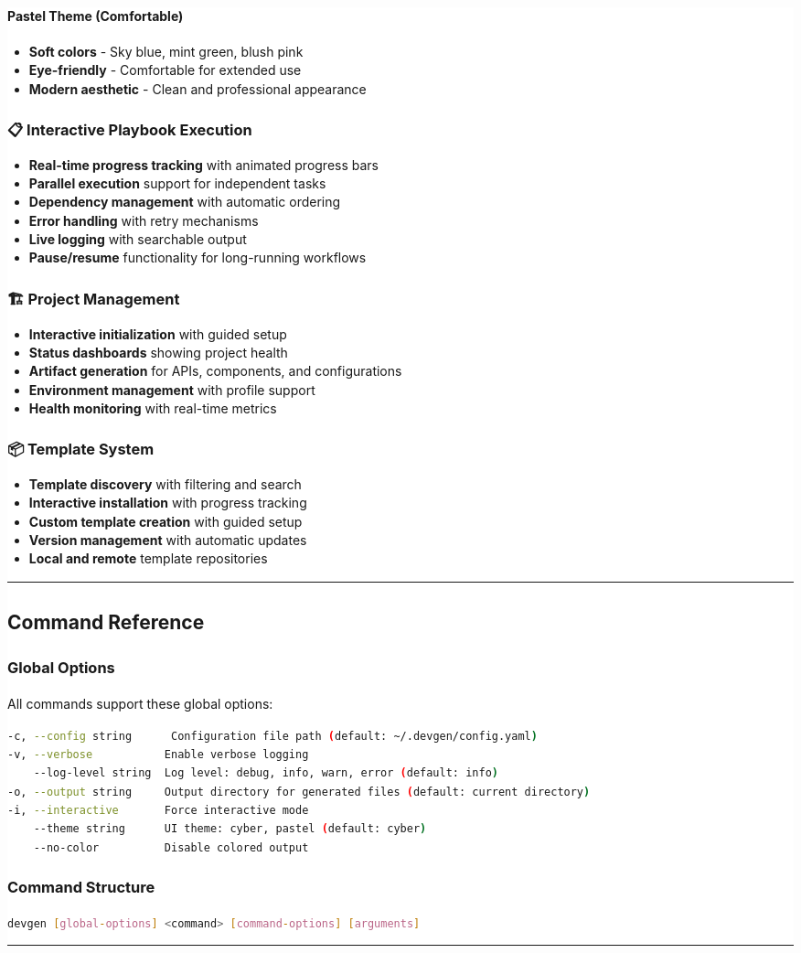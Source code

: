 #### Pastel Theme (Comfortable)
- **Soft colors** - Sky blue, mint green, blush pink
- **Eye-friendly** - Comfortable for extended use
- **Modern aesthetic** - Clean and professional appearance

### 📋 Interactive Playbook Execution

- **Real-time progress tracking** with animated progress bars
- **Parallel execution** support for independent tasks
- **Dependency management** with automatic ordering
- **Error handling** with retry mechanisms
- **Live logging** with searchable output
- **Pause/resume** functionality for long-running workflows

### 🏗️ Project Management

- **Interactive initialization** with guided setup
- **Status dashboards** showing project health
- **Artifact generation** for APIs, components, and configurations
- **Environment management** with profile support
- **Health monitoring** with real-time metrics

### 📦 Template System

- **Template discovery** with filtering and search
- **Interactive installation** with progress tracking
- **Custom template creation** with guided setup
- **Version management** with automatic updates
- **Local and remote** template repositories

---

## Command Reference

### Global Options

All commands support these global options:

```bash
-c, --config string      Configuration file path (default: ~/.devgen/config.yaml)
-v, --verbose           Enable verbose logging
    --log-level string  Log level: debug, info, warn, error (default: info)
-o, --output string     Output directory for generated files (default: current directory)
-i, --interactive       Force interactive mode
    --theme string      UI theme: cyber, pastel (default: cyber)
    --no-color          Disable colored output
```

### Command Structure

```bash
devgen [global-options] <command> [command-options] [arguments]
```

---